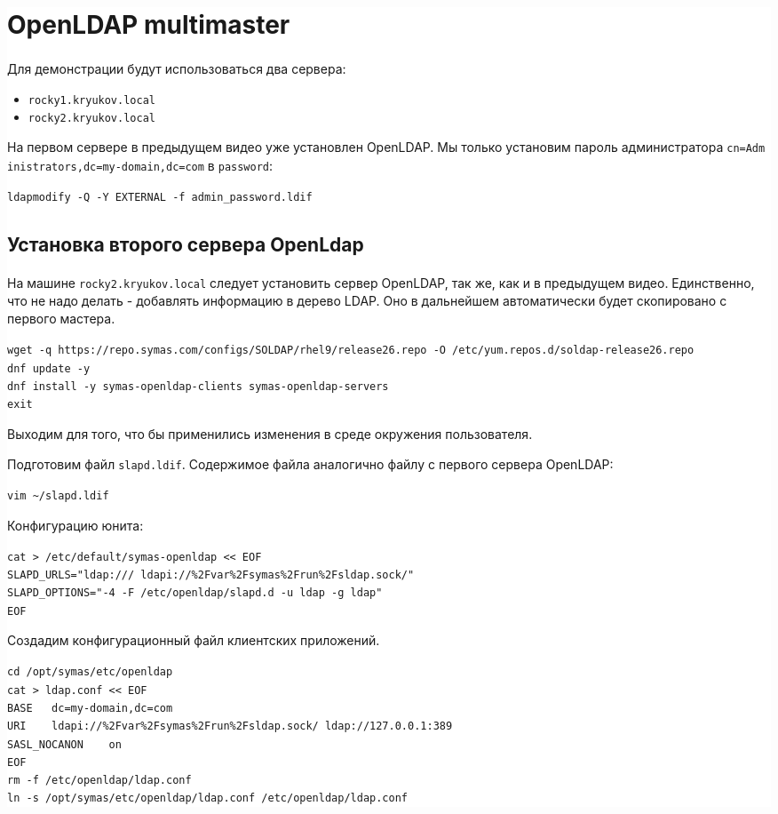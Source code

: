 # OpenLDAP multimaster

Для демонстрации будут использоваться два сервера:

- `rocky1.kryukov.local`
- `rocky2.kryukov.local`
  
На первом сервере в предыдущем видео уже установлен OpenLDAP. Мы только установим пароль администратора
`cn=Administrators,dc=my-domain,dc=com` в `password`:

```shell
ldapmodify -Q -Y EXTERNAL -f admin_password.ldif
```

## Установка второго сервера OpenLdap

На машине `rocky2.kryukov.local` следует установить сервер OpenLDAP, так же, как и в предыдущем видео. Единственно, что не надо делать - добавлять информацию в дерево LDAP. Оно в дальнейшем автоматически будет скопировано с первого мастера.

```shell
wget -q https://repo.symas.com/configs/SOLDAP/rhel9/release26.repo -O /etc/yum.repos.d/soldap-release26.repo
dnf update -y
dnf install -y symas-openldap-clients symas-openldap-servers
exit
```

Выходим для того, что бы применились изменения в среде окружения пользователя.

Подготовим файл `slapd.ldif`. Содержимое файла аналогично файлу с первого сервера OpenLDAP:

```shell
vim ~/slapd.ldif
```

Конфигурацию юнита:

```shell
cat > /etc/default/symas-openldap << EOF
SLAPD_URLS="ldap:/// ldapi://%2Fvar%2Fsymas%2Frun%2Fsldap.sock/"
SLAPD_OPTIONS="-4 -F /etc/openldap/slapd.d -u ldap -g ldap"
EOF
```

Создадим конфигурационный файл клиентских приложений.

```shell
cd /opt/symas/etc/openldap
cat > ldap.conf << EOF
BASE   dc=my-domain,dc=com
URI    ldapi://%2Fvar%2Fsymas%2Frun%2Fsldap.sock/ ldap://127.0.0.1:389
SASL_NOCANON    on
EOF
rm -f /etc/openldap/ldap.conf
ln -s /opt/symas/etc/openldap/ldap.conf /etc/openldap/ldap.conf
```
